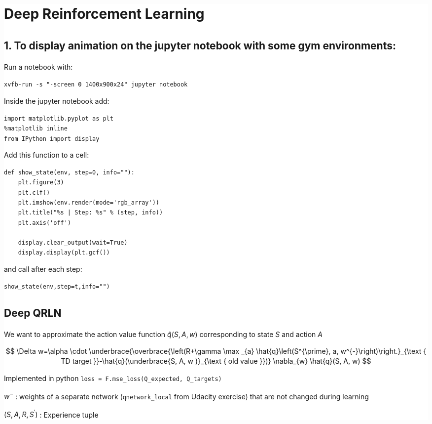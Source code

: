 # Deep Reinforcement Learning

## 1. To display animation on the jupyter notebook with some gym environments:

Run a notebook with:

```
xvfb-run -s "-screen 0 1400x900x24" jupyter notebook
```

Inside the jupyter notebook add:

```
import matplotlib.pyplot as plt
%matplotlib inline
from IPython import display
```

Add this function to a cell:

```
def show_state(env, step=0, info=""):
    plt.figure(3)
    plt.clf()
    plt.imshow(env.render(mode='rgb_array'))
    plt.title("%s | Step: %s" % (step, info))
    plt.axis('off')

    display.clear_output(wait=True)
    display.display(plt.gcf())
```

and call after each step:

```
show_state(env,step=t,info="")
```

## Deep QRLN

We want to approximate the action value function $\hat{q}(S, A, w)$ corresponding to state $S$ and action $A$

$$
\Delta w=\alpha \cdot \underbrace{\overbrace{\left(R+\gamma \max _{a} \hat{q}\left(S^{\prime}, a, w^{-}\right)\right.}_{\text { TD target }}-\hat{q}(\underbrace{S, A, w )}_{\text { old value }})} \nabla_{w} \hat{q}(S, A, w)
$$

Implemented in python ``` loss = F.mse_loss(Q_expected, Q_targets) ```

$w^{-}$ : weights of a separate network (`qnetwork_local` from Udacity exercise) that are not changed during learning

$\left(S, A, R, S^{\prime}\right)$ : Experience tuple
